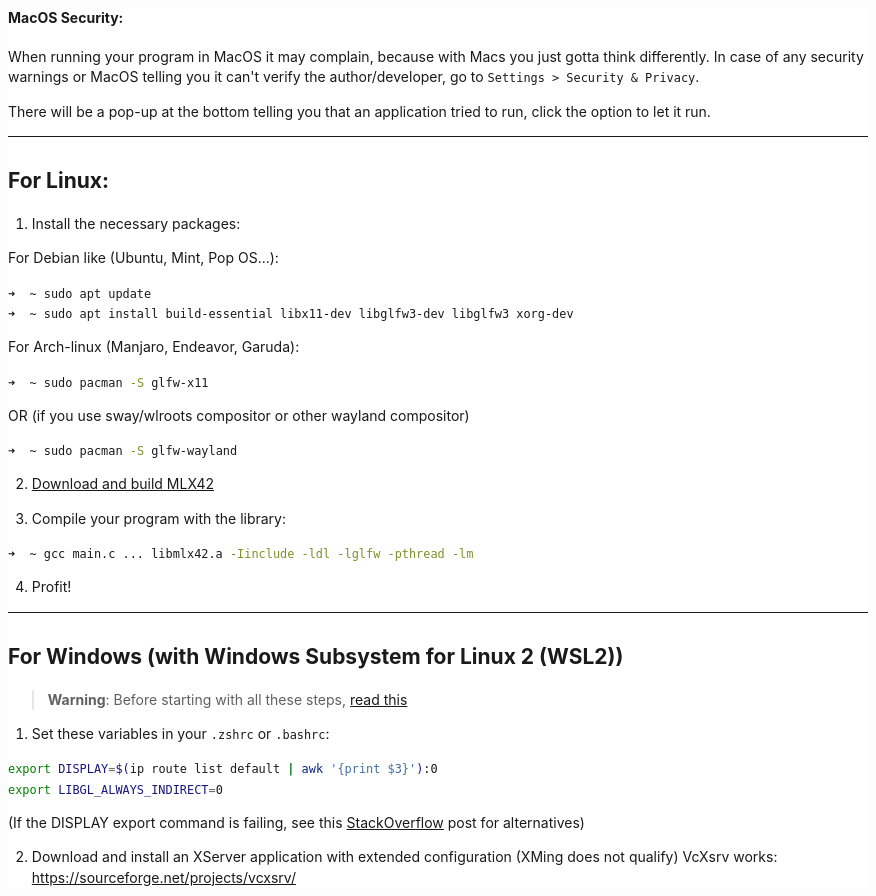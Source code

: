 #### MacOS Security:

When running your program in MacOS it may complain, because with Macs you just gotta think differently.
In case of any security warnings or MacOS telling you it can't verify the author/developer, go to ```Settings > Security & Privacy```.

There will be a pop-up at the bottom telling you that an application tried to run, click the option to let it run.

----

## For Linux:

1. Install the necessary packages:

For Debian like (Ubuntu, Mint, Pop OS...):
```bash 
➜  ~ sudo apt update
➜  ~ sudo apt install build-essential libx11-dev libglfw3-dev libglfw3 xorg-dev
```

For Arch-linux (Manjaro, Endeavor, Garuda):
```bash
➜  ~ sudo pacman -S glfw-x11
```
OR (if you use sway/wlroots compositor or other wayland compositor)

```bash
➜  ~ sudo pacman -S glfw-wayland
```

2. [Download and build MLX42](#download-and-build---mlx42) 

3. Compile your program with the library:

```bash
➜  ~ gcc main.c ... libmlx42.a -Iinclude -ldl -lglfw -pthread -lm
```
4. Profit!

----

## For Windows (with Windows Subsystem for Linux 2 (WSL2))

> **Warning**: Before starting with all these steps, [read this](https://learn.microsoft.com/en-us/windows/wsl/tutorials/gui-apps)

1. Set these variables in your `.zshrc` or `.bashrc`:
```bash
export DISPLAY=$(ip route list default | awk '{print $3}'):0
export LIBGL_ALWAYS_INDIRECT=0
```
(If the DISPLAY export command is failing, see this [StackOverflow](https://stackoverflow.com/a/61110604) post for alternatives)

2. Download and install an XServer application with extended configuration (XMing does not qualify)
VcXsrv works: https://sourceforge.net/projects/vcxsrv/
